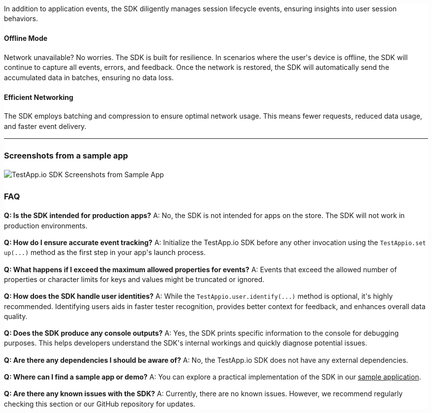 In addition to application events, the SDK diligently manages session lifecycle events, ensuring insights into user session behaviors.



#### Offline Mode <a name="offline-mode"></a>
Network unavailable? No worries. The SDK is built for resilience. In scenarios where the user's device is offline, the SDK will continue to capture all events, errors, and feedback. Once the network is restored, the SDK will automatically send the accumulated data in batches, ensuring no data loss.

#### Efficient Networking
The SDK employs batching and compression to ensure optimal network usage. This means fewer requests, reduced data usage, and faster event delivery.

---

### Screenshots from a sample app <a name="screenshots"></a>

![TestApp.io SDK Screenshots from Sample App](https://f000.backblazeb2.com/file/help-testappio/2023/11/sdk_screenshots_o.png)


### FAQ <a name="faq"></a>

**Q: Is the SDK intended for production apps?**
A: No, the SDK is not intended for apps on the store. The SDK will not work in production environments.

**Q: How do I ensure accurate event tracking?**
A: Initialize the TestApp.io SDK before any other invocation using the `TestAppio.setup(...)` method as the first step in your app's launch process.

**Q: What happens if I exceed the maximum allowed properties for events?**
A: Events that exceed the allowed number of properties or character limits for keys and values might be truncated or ignored.

**Q: How does the SDK handle user identities?**
A: While the `TestAppio.user.identify(...)` method is optional, it's highly recommended. Identifying users aids in faster tester recognition, provides better context for feedback, and enhances overall data quality.

**Q: Does the SDK produce any console outputs?**
A: Yes, the SDK prints specific information to the console for debugging purposes. This helps developers understand the SDK's internal workings and quickly diagnose potential issues.

**Q: Are there any dependencies I should be aware of?**
A: No, the TestApp.io SDK does not have any external dependencies.

**Q: Where can I find a sample app or demo?**
A: You can explore a practical implementation of the SDK in our [sample application](https://testapp.io/sessions).

**Q: Are there any known issues with the SDK?**
A: Currently, there are no known issues. However, we recommend regularly checking this section or our GitHub repository for updates.
